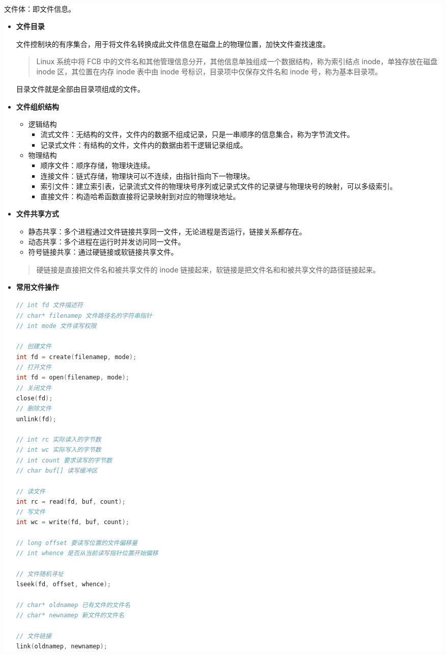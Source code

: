   文件体：即文件信息。

- **文件目录**

  文件控制块的有序集合，用于将文件名转换成此文件信息在磁盘上的物理位置，加快文件查找速度。

  > Linux 系统中将 FCB 中的文件名和其他管理信息分开，其他信息单独组成一个数据结构，称为索引结点 inode，单独存放在磁盘 inode 区，其位置在内存 inode 表中由 inode 号标识，目录项中仅保存文件名和 inode 号，称为基本目录项。

  目录文件就是全部由目录项组成的文件。

- **文件组织结构**

  - 逻辑结构
    - 流式文件：无结构的文件，文件内的数据不组成记录，只是一串顺序的信息集合，称为字节流文件。
    - 记录式文件：有结构的文件，文件内的数据由若干逻辑记录组成。
  - 物理结构
    - 顺序文件：顺序存储，物理块连续。
    - 连接文件：链式存储，物理块可以不连续，由指针指向下一物理块。
    - 索引文件：建立索引表，记录流式文件的物理块号序列或记录式文件的记录键与物理块号的映射，可以多级索引。
    - 直接文件：构造哈希函数直接将记录映射到对应的物理块地址。

- **文件共享方式**

  - 静态共享：多个进程通过文件链接共享同一文件，无论进程是否运行，链接关系都存在。
  - 动态共享：多个进程在运行时并发访问同一文件。
  - 符号链接共享：通过硬链接或软链接共享文件。

  > 硬链接是直接把文件名和被共享文件的 inode 链接起来，软链接是把文件名和和被共享文件的路径链接起来。

- **常用文件操作**

  ```c
  // int fd 文件描述符
  // char* filenamep 文件路径名的字符串指针
  // int mode 文件读写权限
  
  // 创建文件
  int fd = create(filenamep, mode);
  // 打开文件
  int fd = open(filenamep, mode);
  // 关闭文件
  close(fd);
  // 删除文件
  unlink(fd);
  
  // int rc 实际读入的字节数
  // int wc 实际写入的字节数
  // int count 要求读写的字节数
  // char buf[] 读写缓冲区
  
  // 读文件
  int rc = read(fd, buf, count);
  // 写文件
  int wc = write(fd, buf, count);
  
  // long offset 要读写位置的文件偏移量
  // int whence 是否从当前读写指针位置开始偏移
  
  // 文件随机寻址
  lseek(fd, offset, whence);
  
  // char* oldnamep 已有文件的文件名
  // char* newnamep 新文件的文件名
  
  // 文件链接
  link(oldnamep, newnamep);
  ```
